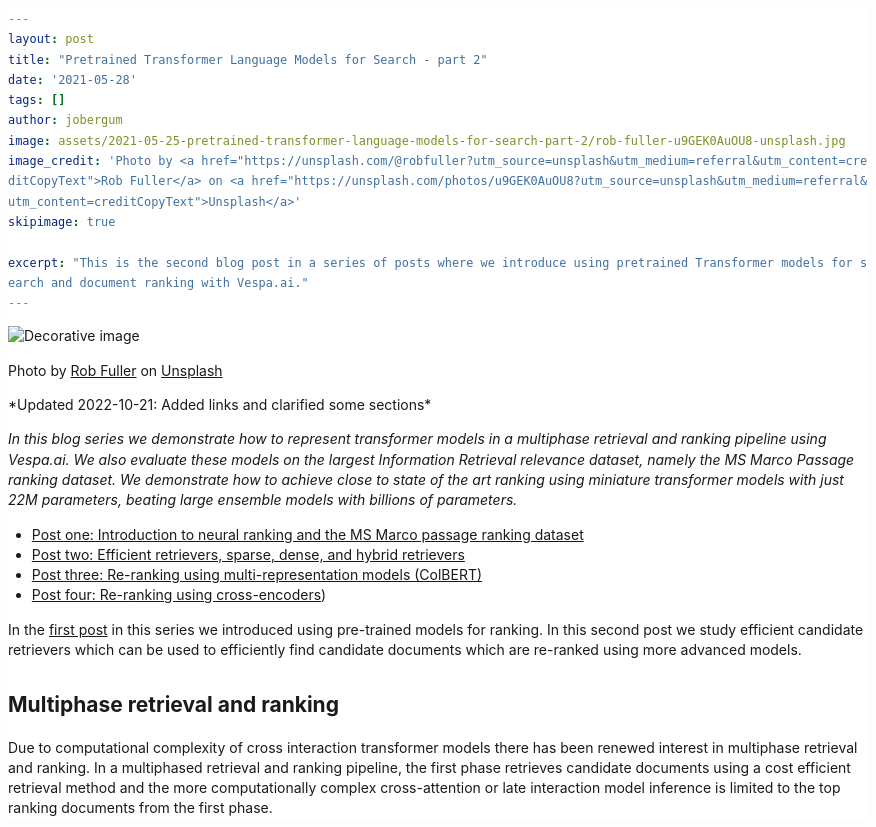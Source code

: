```yaml
---
layout: post
title: "Pretrained Transformer Language Models for Search - part 2"
date: '2021-05-28'
tags: []
author: jobergum 
image: assets/2021-05-25-pretrained-transformer-language-models-for-search-part-2/rob-fuller-u9GEK0AuOU8-unsplash.jpg
image_credit: 'Photo by <a href="https://unsplash.com/@robfuller?utm_source=unsplash&utm_medium=referral&utm_content=creditCopyText">Rob Fuller</a> on <a href="https://unsplash.com/photos/u9GEK0AuOU8?utm_source=unsplash&utm_medium=referral&utm_content=creditCopyText">Unsplash</a>'
skipimage: true 
 
excerpt: "This is the second blog post in a series of posts where we introduce using pretrained Transformer models for search and document ranking with Vespa.ai."  
---
```


![Decorative image](/assets/2021-05-25-pretrained-transformer-language-models-for-search-part-2/rob-fuller-u9GEK0AuOU8-unsplash.jpg)
<p class="image-credit">
Photo by <a href="https://unsplash.com/@robfuller?utm_source=unsplash&utm_medium=referral&utm_content=creditCopyText">Rob Fuller</a> on <a href="https://unsplash.com/s/photos/dog-fetch?utm_source=unsplash&utm_medium=referral&utm_content=creditCopyText">Unsplash</a>
</p>
*Updated 2022-10-21: Added links and clarified some sections*

*In this blog series we demonstrate how to represent transformer models in a multiphase retrieval and ranking pipeline using Vespa.ai. We also evaluate these models on the largest Information Retrieval relevance dataset, namely the MS Marco Passage ranking dataset. We demonstrate how to achieve close to state of the art ranking using miniature transformer models with just 22M parameters,  beating large ensemble models with billions of parameters.*

- [Post one: Introduction to neural ranking and the MS Marco passage ranking dataset](../pretrained-transformer-language-models-for-search-part-1/)
- [Post two: Efficient retrievers, sparse, dense, and hybrid retrievers](#)
- [Post three: Re-ranking using multi-representation models (ColBERT)](../pretrained-transformer-language-models-for-search-part-3/)
- [Post four: Re-ranking using cross-encoders](../pretrained-transformer-language-models-for-search-part-4/))

In the [first post](../pretrained-transformer-language-models-for-search-part-1/) in this series we introduced using pre-trained models for ranking. In this second post we study efficient candidate retrievers which can be used to efficiently find candidate documents which are re-ranked using more advanced models. 

## Multiphase retrieval and ranking 

Due to computational complexity of cross interaction transformer models there has been renewed interest in multiphase retrieval and ranking. In a multiphased retrieval and ranking pipeline, the first phase retrieves candidate documents using a cost efficient retrieval method and the more computationally complex cross-attention or late interaction model inference is limited to the top ranking documents from the first phase. 
